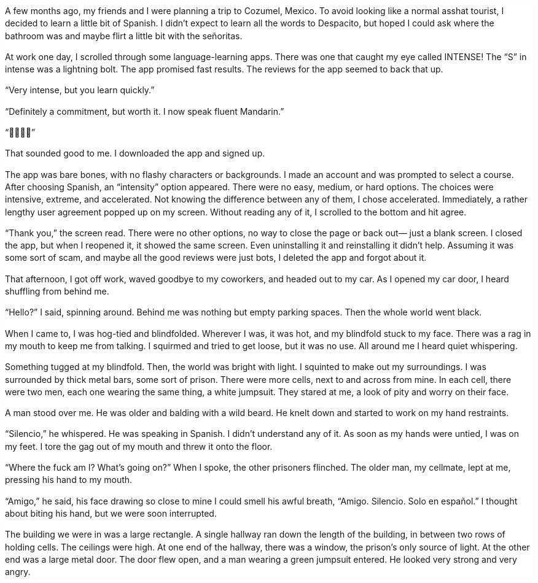 A few months ago, my friends and I were planning a trip to Cozumel, Mexico. To avoid looking like a normal asshat tourist, I decided to learn a little bit of Spanish. I didn’t expect to learn all the words to Despacito, but hoped I could ask where the bathroom was and maybe flirt a little bit with the señoritas. 

At work one day, I scrolled through some language-learning apps. There was one that caught my eye called INTENSE! The “S” in intense was a lightning bolt. The app promised fast results. The reviews for the app seemed to back that up. 

“Very intense, but you learn quickly.”

“Definitely a commitment, but worth it. I now speak fluent Mandarin.”

“💯💯💯🔥”

That sounded good to me. I downloaded the app and signed up.

The app was bare bones, with no flashy characters or backgrounds. I made an account and was prompted to select a course. After choosing Spanish, an “intensity” option appeared. There were no easy, medium, or hard options. The choices were intensive, extreme, and accelerated. Not knowing the difference between any of them, I chose accelerated. Immediately, a rather lengthy user agreement popped up on my screen. Without reading any of it, I scrolled to the bottom and hit agree. 

“Thank you,” the screen read. There were no other options, no way to close the page or back out— just a blank screen. I closed the app, but when I reopened it, it showed the same screen. Even uninstalling it and reinstalling it didn’t help. Assuming it was some sort of scam, and maybe all the good reviews were just bots, I deleted the app and forgot about it. 

That afternoon, I got off work, waved goodbye to my coworkers, and headed out to my car. As I opened my car door, I heard shuffling from behind me.

“Hello?” I said, spinning around. Behind me was nothing but empty parking spaces. Then the whole world went black. 

When I came to, I was hog-tied and blindfolded. Wherever I was, it was hot, and my blindfold stuck to my face. There was a rag in my mouth to keep me from talking. I squirmed and tried to get loose, but it was no use. All around me I heard quiet whispering. 

Something tugged at my blindfold. Then, the world was bright with light. I squinted to make out my surroundings. I was surrounded by thick metal bars, some sort of prison. There were more cells, next to and across from mine. In each cell, there were two men, each one wearing the same thing, a white jumpsuit. They stared at me, a look of pity and worry on their face.

A man stood over me. He was older and balding with a wild beard. He knelt down and started to work on my hand restraints.

“Silencio,” he whispered. He was speaking in Spanish. I didn’t understand any of it. As soon as my hands were untied, I was on my feet. I tore the gag out of my mouth and threw it onto the floor.

“Where the fuck am I? What’s going on?” When I spoke, the other prisoners flinched. The older man, my cellmate, lept at me, pressing his hand to my mouth.

“Amigo,” he said, his face drawing so close to mine I could smell his awful breath, “Amigo. Silencio. Solo en español.” I thought about biting his hand, but we were soon interrupted.

The building we were in was a large rectangle. A single hallway ran down the length of the building, in between two rows of holding cells. The ceilings were high. At one end of the hallway, there was a window, the prison’s only source of light. At the other end was a large metal door. The door flew open, and a man wearing a green jumpsuit entered. He looked very strong and very angry.
